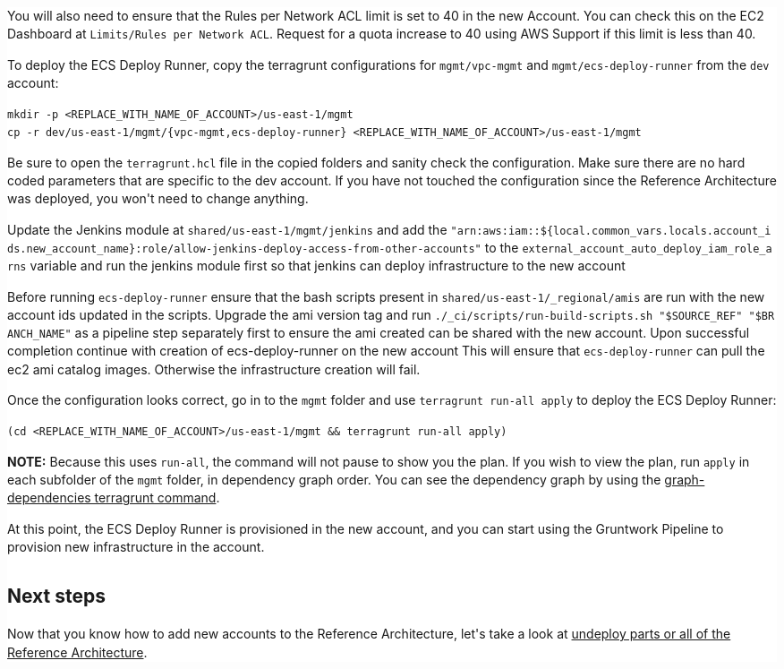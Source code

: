 
You will also need to ensure that the Rules per Network ACL limit is set to 40 in the new Account. You can check this on the EC2 Dashboard
at `Limits/Rules per Network ACL`. Request for a quota increase to 40 using AWS Support if this limit is less than 40.

To deploy the ECS Deploy Runner, copy the terragrunt configurations for `mgmt/vpc-mgmt` and `mgmt/ecs-deploy-runner`
from the `dev` account:

```
mkdir -p <REPLACE_WITH_NAME_OF_ACCOUNT>/us-east-1/mgmt
cp -r dev/us-east-1/mgmt/{vpc-mgmt,ecs-deploy-runner} <REPLACE_WITH_NAME_OF_ACCOUNT>/us-east-1/mgmt
```

Be sure to open the `terragrunt.hcl` file in the copied folders and sanity check the configuration. Make sure there are
no hard coded parameters that are specific to the dev account. If you have not touched the configuration since the
Reference Architecture was deployed, you won't need to change anything.

Update the Jenkins module at `shared/us-east-1/mgmt/jenkins` and add the `"arn:aws:iam::${local.common_vars.locals.account_ids.new_account_name}:role/allow-jenkins-deploy-access-from-other-accounts"` to the `external_account_auto_deploy_iam_role_arns` variable and run the jenkins module first 
so that jenkins can deploy infrastructure to the new account

Before running `ecs-deploy-runner` ensure that the bash scripts present in `shared/us-east-1/_regional/amis` are run with the new account ids updated in the scripts. 
Upgrade the ami version tag and run `./_ci/scripts/run-build-scripts.sh "$SOURCE_REF" "$BRANCH_NAME"` as a pipeline step separately first to ensure the ami created can be shared with the new account. Upon successful completion continue with creation of ecs-deploy-runner on the new account
This will ensure that `ecs-deploy-runner` can pull the ec2 ami catalog images. Otherwise the infrastructure creation will fail.


Once the configuration looks correct, go in to the `mgmt` folder and use `terragrunt run-all apply` to deploy the ECS
Deploy Runner:

```
(cd <REPLACE_WITH_NAME_OF_ACCOUNT>/us-east-1/mgmt && terragrunt run-all apply)
```

**NOTE:** Because this uses `run-all`, the command will not pause to show you the plan. If you wish to view the plan,
run `apply` in each subfolder of the `mgmt` folder, in dependency graph order. You can see the dependency graph by using
the [graph-dependencies terragrunt
command](https://terragrunt.gruntwork.io/docs/reference/cli-options/#graph-dependencies).

At this point, the ECS Deploy Runner is provisioned in the new account, and you can start using the Gruntwork Pipeline
to provision new infrastructure in the account.


## Next steps

Now that you know how to add new accounts to the Reference Architecture, let's take a look at [undeploy parts or all of the Reference Architecture](07-undeploy.md).
